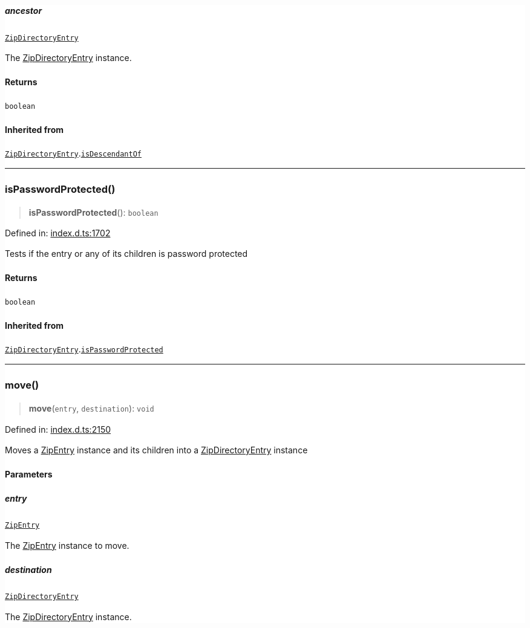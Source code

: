 ##### ancestor

[`ZipDirectoryEntry`](ZipDirectoryEntry.md)

The [ZipDirectoryEntry](ZipDirectoryEntry.md) instance.

#### Returns

`boolean`

#### Inherited from

[`ZipDirectoryEntry`](ZipDirectoryEntry.md).[`isDescendantOf`](ZipDirectoryEntry.md#isdescendantof)

***

### isPasswordProtected()

> **isPasswordProtected**(): `boolean`

Defined in: [index.d.ts:1702](https://github.com/gildas-lormeau/zip.js/blob/f3a32a7ff6dfd704bbdd861b62eec086ef8a7c94/index.d.ts#L1702)

Tests if the entry or any of its children is password protected

#### Returns

`boolean`

#### Inherited from

[`ZipDirectoryEntry`](ZipDirectoryEntry.md).[`isPasswordProtected`](ZipDirectoryEntry.md#ispasswordprotected)

***

### move()

> **move**(`entry`, `destination`): `void`

Defined in: [index.d.ts:2150](https://github.com/gildas-lormeau/zip.js/blob/f3a32a7ff6dfd704bbdd861b62eec086ef8a7c94/index.d.ts#L2150)

Moves a [ZipEntry](ZipEntry.md) instance and its children into a [ZipDirectoryEntry](ZipDirectoryEntry.md) instance

#### Parameters

##### entry

[`ZipEntry`](ZipEntry.md)

The [ZipEntry](ZipEntry.md) instance to move.

##### destination

[`ZipDirectoryEntry`](ZipDirectoryEntry.md)

The [ZipDirectoryEntry](ZipDirectoryEntry.md) instance.
